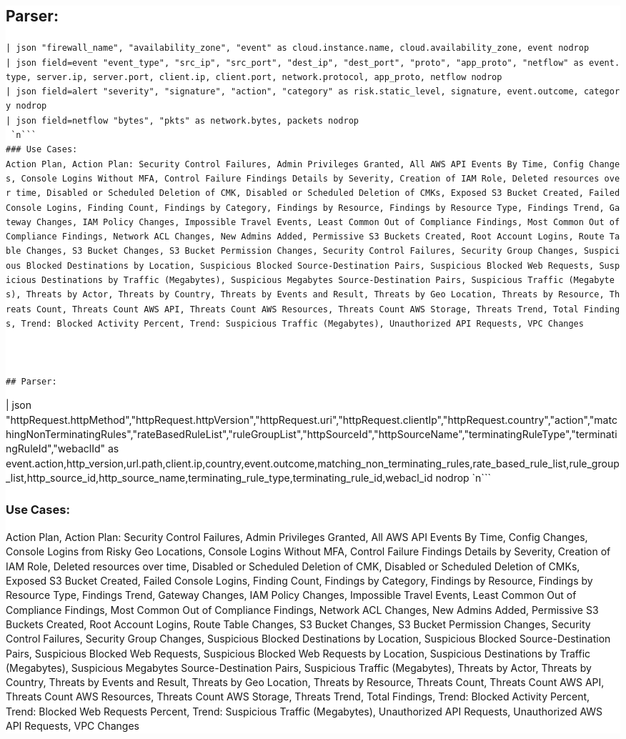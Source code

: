 

## Parser:
```
| json "firewall_name", "availability_zone", "event" as cloud.instance.name, cloud.availability_zone, event nodrop
| json field=event "event_type", "src_ip", "src_port", "dest_ip", "dest_port", "proto", "app_proto", "netflow" as event.type, server.ip, server.port, client.ip, client.port, network.protocol, app_proto, netflow nodrop
| json field=alert "severity", "signature", "action", "category" as risk.static_level, signature, event.outcome, category nodrop
| json field=netflow "bytes", "pkts" as network.bytes, packets nodrop
 `n```
### Use Cases:
Action Plan, Action Plan: Security Control Failures, Admin Privileges Granted, All AWS API Events By Time, Config Changes, Console Logins Without MFA, Control Failure Findings Details by Severity, Creation of IAM Role, Deleted resources over time, Disabled or Scheduled Deletion of CMK, Disabled or Scheduled Deletion of CMKs, Exposed S3 Bucket Created, Failed Console Logins, Finding Count, Findings by Category, Findings by Resource, Findings by Resource Type, Findings Trend, Gateway Changes, IAM Policy Changes, Impossible Travel Events, Least Common Out of Compliance Findings, Most Common Out of Compliance Findings, Network ACL Changes, New Admins Added, Permissive S3 Buckets Created, Root Account Logins, Route Table Changes, S3 Bucket Changes, S3 Bucket Permission Changes, Security Control Failures, Security Group Changes, Suspicious Blocked Destinations by Location, Suspicious Blocked Source-Destination Pairs, Suspicious Blocked Web Requests, Suspicious Destinations by Traffic (Megabytes), Suspicious Megabytes Source-Destination Pairs, Suspicious Traffic (Megabytes), Threats by Actor, Threats by Country, Threats by Events and Result, Threats by Geo Location, Threats by Resource, Threats Count, Threats Count AWS API, Threats Count AWS Resources, Threats Count AWS Storage, Threats Trend, Total Findings, Trend: Blocked Activity Percent, Trend: Suspicious Traffic (Megabytes), Unauthorized API Requests, VPC Changes



## Parser:
```
| json "httpRequest.httpMethod","httpRequest.httpVersion","httpRequest.uri","httpRequest.clientIp","httpRequest.country","action","matchingNonTerminatingRules","rateBasedRuleList","ruleGroupList","httpSourceId","httpSourceName","terminatingRuleType","terminatingRuleId","webaclId" as event.action,http_version,url.path,client.ip,country,event.outcome,matching_non_terminating_rules,rate_based_rule_list,rule_group_list,http_source_id,http_source_name,terminating_rule_type,terminating_rule_id,webacl_id nodrop
 `n```
### Use Cases:
Action Plan, Action Plan: Security Control Failures, Admin Privileges Granted, All AWS API Events By Time, Config Changes, Console Logins from Risky Geo Locations, Console Logins Without MFA, Control Failure Findings Details by Severity, Creation of IAM Role, Deleted resources over time, Disabled or Scheduled Deletion of CMK, Disabled or Scheduled Deletion of CMKs, Exposed S3 Bucket Created, Failed Console Logins, Finding Count, Findings by Category, Findings by Resource, Findings by Resource Type, Findings Trend, Gateway Changes, IAM Policy Changes, Impossible Travel Events, Least Common Out of Compliance Findings, Most Common Out of Compliance Findings, Network ACL Changes, New Admins Added, Permissive S3 Buckets Created, Root Account Logins, Route Table Changes, S3 Bucket Changes, S3 Bucket Permission Changes, Security Control Failures, Security Group Changes, Suspicious Blocked Destinations by Location, Suspicious Blocked Source-Destination Pairs, Suspicious Blocked Web Requests, Suspicious Blocked Web Requests by Location, Suspicious Destinations by Traffic (Megabytes), Suspicious Megabytes Source-Destination Pairs, Suspicious Traffic (Megabytes), Threats by Actor, Threats by Country, Threats by Events and Result, Threats by Geo Location, Threats by Resource, Threats Count, Threats Count AWS API, Threats Count AWS Resources, Threats Count AWS Storage, Threats Trend, Total Findings, Trend: Blocked Activity Percent, Trend: Blocked Web Requests Percent, Trend: Suspicious Traffic (Megabytes), Unauthorized API Requests, Unauthorized AWS API Requests, VPC Changes
